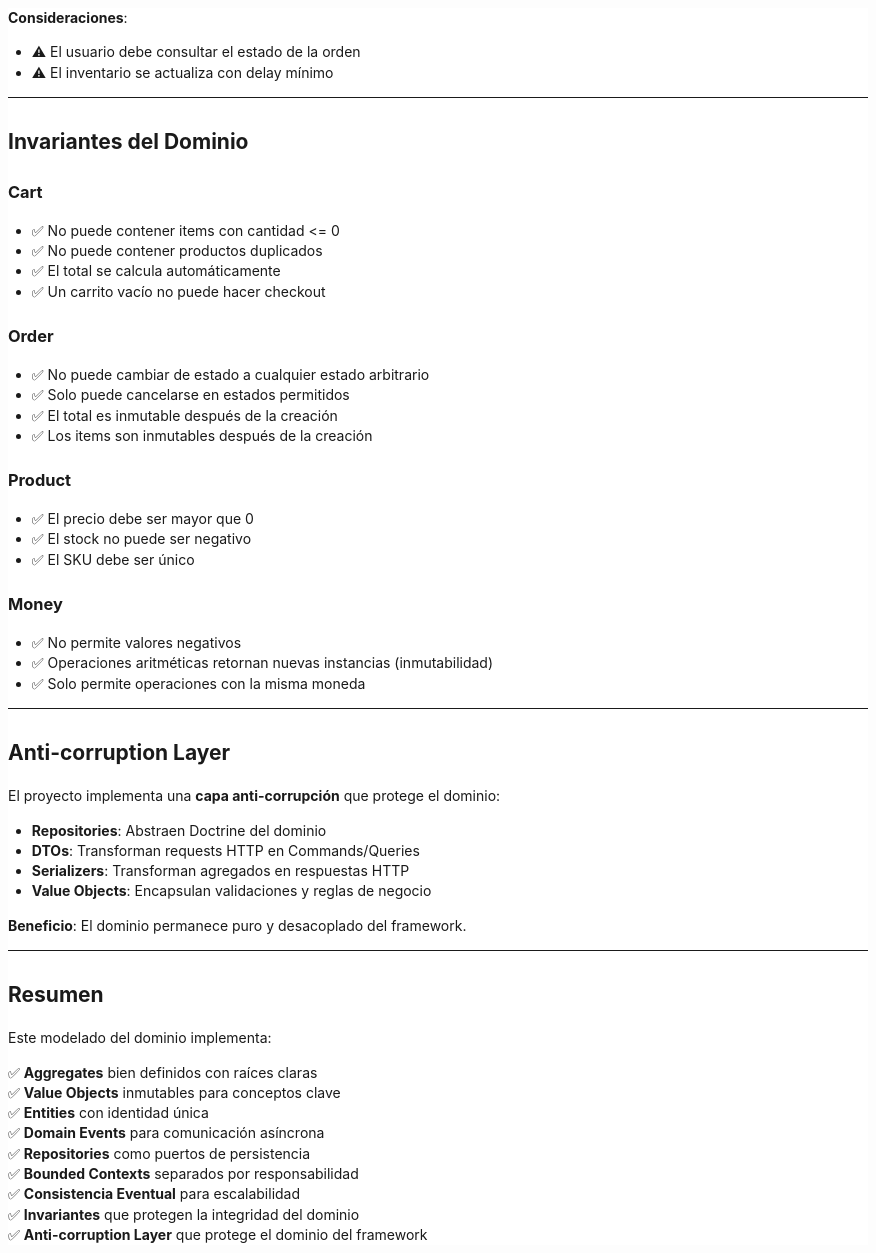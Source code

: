 **Consideraciones**:
- ⚠️ El usuario debe consultar el estado de la orden
- ⚠️ El inventario se actualiza con delay mínimo

---

## Invariantes del Dominio

### Cart
- ✅ No puede contener items con cantidad <= 0
- ✅ No puede contener productos duplicados
- ✅ El total se calcula automáticamente
- ✅ Un carrito vacío no puede hacer checkout

### Order
- ✅ No puede cambiar de estado a cualquier estado arbitrario
- ✅ Solo puede cancelarse en estados permitidos
- ✅ El total es inmutable después de la creación
- ✅ Los items son inmutables después de la creación

### Product
- ✅ El precio debe ser mayor que 0
- ✅ El stock no puede ser negativo
- ✅ El SKU debe ser único

### Money
- ✅ No permite valores negativos
- ✅ Operaciones aritméticas retornan nuevas instancias (inmutabilidad)
- ✅ Solo permite operaciones con la misma moneda

---

## Anti-corruption Layer

El proyecto implementa una **capa anti-corrupción** que protege el dominio:

- **Repositories**: Abstraen Doctrine del dominio
- **DTOs**: Transforman requests HTTP en Commands/Queries
- **Serializers**: Transforman agregados en respuestas HTTP
- **Value Objects**: Encapsulan validaciones y reglas de negocio

**Beneficio**: El dominio permanece puro y desacoplado del framework.

---

## Resumen

Este modelado del dominio implementa:

✅ **Aggregates** bien definidos con raíces claras  
✅ **Value Objects** inmutables para conceptos clave  
✅ **Entities** con identidad única  
✅ **Domain Events** para comunicación asíncrona  
✅ **Repositories** como puertos de persistencia  
✅ **Bounded Contexts** separados por responsabilidad  
✅ **Consistencia Eventual** para escalabilidad  
✅ **Invariantes** que protegen la integridad del dominio  
✅ **Anti-corruption Layer** que protege el dominio del framework  

